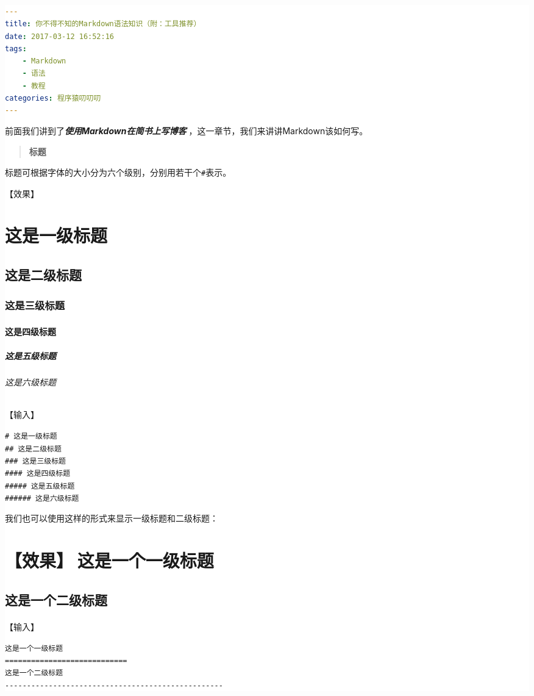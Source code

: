 ```yaml
---
title: 你不得不知的Markdown语法知识（附：工具推荐）
date: 2017-03-12 16:52:16
tags: 
	- Markdown
	- 语法
	- 教程
categories: 程序猿叨叨叨
---
```

前面我们讲到了***使用Markdown在简书上写博客*** ，这一章节，我们来讲讲Markdown该如何写。

> **标题**

标题可根据字体的大小分为六个级别，分别用若干个`#`表示。

【效果】
# 这是一级标题
## 这是二级标题
### 这是三级标题
#### 这是四级标题
##### 这是五级标题
###### 这是六级标题

【输入】

```
# 这是一级标题
## 这是二级标题
### 这是三级标题
#### 这是四级标题
##### 这是五级标题
###### 这是六级标题
```

我们也可以使用这样的形式来显示一级标题和二级标题：

【效果】
这是一个一级标题
============================
这是一个二级标题
--------------------------------------------------

【输入】

```
这是一个一级标题
============================
这是一个二级标题
--------------------------------------------------
```
